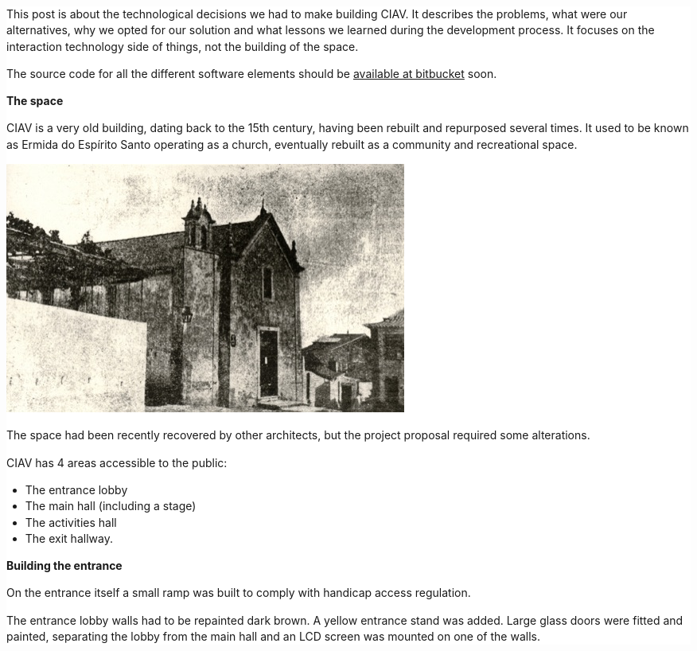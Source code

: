 <div class="video-container"><iframe src="//www.youtube.com/embed/urG9LNcyugM" frameborder="0" allowfullscreen></iframe></div>

This post is about the technological decisions we had to make building CIAV. It describes the problems, what were our alternatives, why we opted for our solution and what lessons we learned during the development process. It focuses on the interaction technology side of things, not the building of the space.

The source code for all the different software elements should be <a href="https://bitbucket.org/artica/ciav/">available at bitbucket</a> soon.

<strong>The space</strong>

CIAV is a very old building, dating back to the 15th century, having been rebuilt and repurposed several times. It used to be known as Ermida do Espírito Santo operating as a church, eventually rebuilt as a community and recreational space.

<a href="/assets/images/2013-07-15-ciav-tech-report-2.jpg"><img class="postimage" src="/assets/images/2013-07-15-ciav-tech-report-2.jpg"/></a>

The space had been recently recovered by other architects, but the project proposal required some alterations.

CIAV has 4 areas accessible to the public:
* The entrance lobby
* The main hall (including a stage)
* The activities hall
* The exit hallway.

<strong>Building the entrance</strong>

On the entrance itself a small ramp was built to comply with handicap access regulation.

The entrance lobby walls had to be repainted dark brown. A yellow entrance stand was added. Large glass doors were fitted and painted, separating the lobby from the main hall and an LCD screen was mounted on one of the walls.
